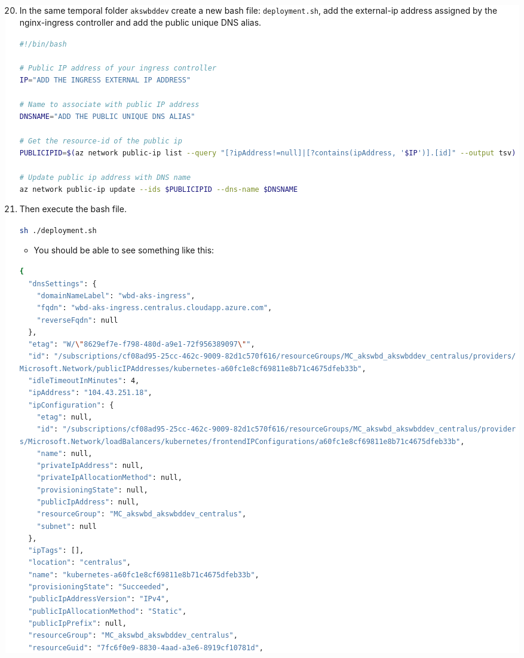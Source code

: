 20. In the same temporal folder `akswbddev` create a new bash file: `deployment.sh`, add the external-ip address assigned by the nginx-ingress controller and add the public unique DNS alias.

    ```bash
    #!/bin/bash

    # Public IP address of your ingress controller
    IP="ADD THE INGRESS EXTERNAL IP ADDRESS"

    # Name to associate with public IP address
    DNSNAME="ADD THE PUBLIC UNIQUE DNS ALIAS"

    # Get the resource-id of the public ip
    PUBLICIPID=$(az network public-ip list --query "[?ipAddress!=null]|[?contains(ipAddress, '$IP')].[id]" --output tsv)

    # Update public ip address with DNS name
    az network public-ip update --ids $PUBLICIPID --dns-name $DNSNAME
    ```

21. Then execute the bash file.

    ```bash
    sh ./deployment.sh
    ```
    * You should be able to see something like this:

    ```bash
    {
      "dnsSettings": {
        "domainNameLabel": "wbd-aks-ingress",
        "fqdn": "wbd-aks-ingress.centralus.cloudapp.azure.com",
        "reverseFqdn": null
      },
      "etag": "W/\"8629ef7e-f798-480d-a9e1-72f956389097\"",
      "id": "/subscriptions/cf08ad95-25cc-462c-9009-82d1c570f616/resourceGroups/MC_akswbd_akswbddev_centralus/providers/Microsoft.Network/publicIPAddresses/kubernetes-a60fc1e8cf69811e8b71c4675dfeb33b",
      "idleTimeoutInMinutes": 4,
      "ipAddress": "104.43.251.18",
      "ipConfiguration": {
        "etag": null,
        "id": "/subscriptions/cf08ad95-25cc-462c-9009-82d1c570f616/resourceGroups/MC_akswbd_akswbddev_centralus/providers/Microsoft.Network/loadBalancers/kubernetes/frontendIPConfigurations/a60fc1e8cf69811e8b71c4675dfeb33b",
        "name": null,
        "privateIpAddress": null,
        "privateIpAllocationMethod": null,
        "provisioningState": null,
        "publicIpAddress": null,
        "resourceGroup": "MC_akswbd_akswbddev_centralus",
        "subnet": null
      },
      "ipTags": [],
      "location": "centralus",
      "name": "kubernetes-a60fc1e8cf69811e8b71c4675dfeb33b",
      "provisioningState": "Succeeded",
      "publicIpAddressVersion": "IPv4",
      "publicIpAllocationMethod": "Static",
      "publicIpPrefix": null,
      "resourceGroup": "MC_akswbd_akswbddev_centralus",
      "resourceGuid": "7fc6f0e9-8830-4aad-a3e6-8919cf10781d",